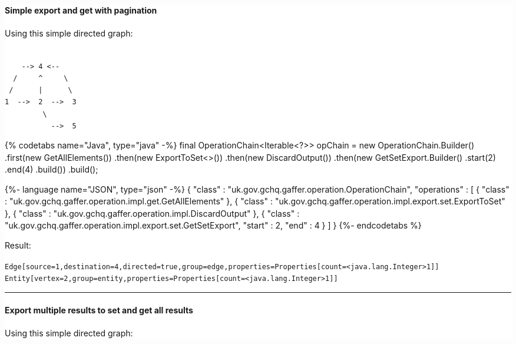 #### Simple export and get with pagination

Using this simple directed graph:

```

    --> 4 <--
  /     ^     \
 /      |      \
1  -->  2  -->  3
         \
           -->  5
```


{% codetabs name="Java", type="java" -%}
final OperationChain<Iterable<?>> opChain = new OperationChain.Builder()
        .first(new GetAllElements())
        .then(new ExportToSet<>())
        .then(new DiscardOutput())
        .then(new GetSetExport.Builder()
                .start(2)
                .end(4)
                .build())
        .build();

{%- language name="JSON", type="json" -%}
{
  "class" : "uk.gov.gchq.gaffer.operation.OperationChain",
  "operations" : [ {
    "class" : "uk.gov.gchq.gaffer.operation.impl.get.GetAllElements"
  }, {
    "class" : "uk.gov.gchq.gaffer.operation.impl.export.set.ExportToSet"
  }, {
    "class" : "uk.gov.gchq.gaffer.operation.impl.DiscardOutput"
  }, {
    "class" : "uk.gov.gchq.gaffer.operation.impl.export.set.GetSetExport",
    "start" : 2,
    "end" : 4
  } ]
}
{%- endcodetabs %}

Result:

```
Edge[source=1,destination=4,directed=true,group=edge,properties=Properties[count=<java.lang.Integer>1]]
Entity[vertex=2,group=entity,properties=Properties[count=<java.lang.Integer>1]]
```
-----------------------------------------------

#### Export multiple results to set and get all results

Using this simple directed graph:

